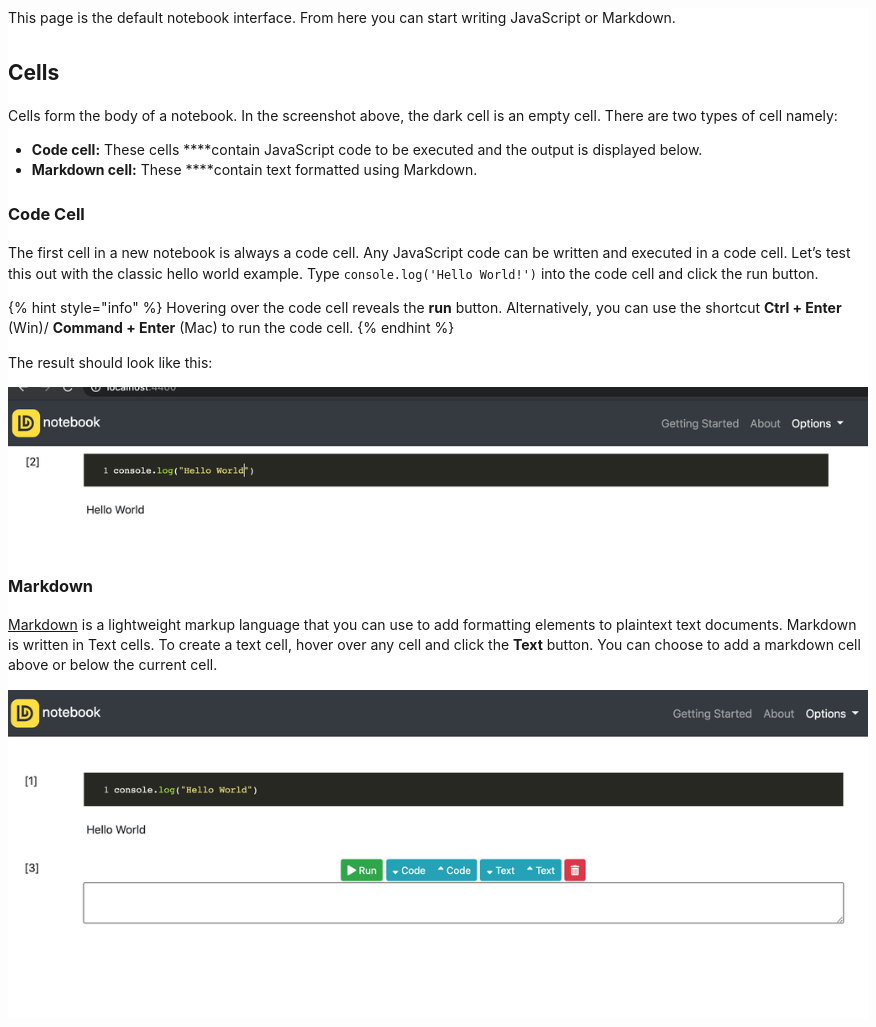 This page is the default notebook interface. From here you can start writing JavaScript or Markdown.

## Cells

Cells form the body of a notebook. In the screenshot above, the dark cell is an empty cell. There are two types of cell namely:

* **Code cell:** These cells ****contain JavaScript code to be executed and the output is displayed below.
* **Markdown cell:** These ****contain text formatted using Markdown.

### Code Cell

The first cell in a new notebook is always a code cell. Any JavaScript code can be written and executed in a code cell. Let’s test this out with the classic hello world example. Type `console.log('Hello World!')` into the code cell and click the run button.

{% hint style="info" %}
Hovering over the code cell reveals the **run** button. Alternatively, you can use the shortcut **Ctrl + Enter** \(Win\)/ **Command + Enter** \(Mac\) to run the code cell. 
{% endhint %}

The result should look like this:

![](.gitbook/assets/screen-shot-2020-08-23-at-2.01.59-pm.png)

### Markdown

[Markdown](https://www.markdownguide.org/) is a lightweight markup language that you can use to add formatting elements to plaintext text documents. Markdown is written in Text cells. To create a text cell, hover over any cell and click the **Text** button. You can choose to add a markdown cell above or below the current cell. 

![](.gitbook/assets/screen-shot-2020-08-23-at-2.07.57-pm.png)
